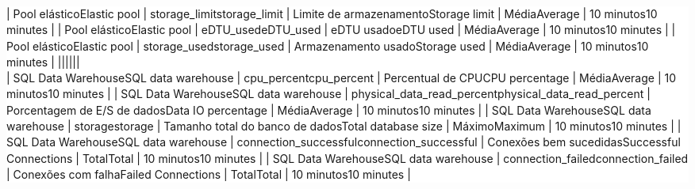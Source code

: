 | <span data-ttu-id="6bc22-264">Pool elástico</span><span class="sxs-lookup"><span data-stu-id="6bc22-264">Elastic pool</span></span> | <span data-ttu-id="6bc22-265">storage_limit</span><span class="sxs-lookup"><span data-stu-id="6bc22-265">storage_limit</span></span> | <span data-ttu-id="6bc22-266">Limite de armazenamento</span><span class="sxs-lookup"><span data-stu-id="6bc22-266">Storage limit</span></span> | <span data-ttu-id="6bc22-267">Média</span><span class="sxs-lookup"><span data-stu-id="6bc22-267">Average</span></span> | <span data-ttu-id="6bc22-268">10 minutos</span><span class="sxs-lookup"><span data-stu-id="6bc22-268">10 minutes</span></span> |
| <span data-ttu-id="6bc22-269">Pool elástico</span><span class="sxs-lookup"><span data-stu-id="6bc22-269">Elastic pool</span></span> | <span data-ttu-id="6bc22-270">eDTU_used</span><span class="sxs-lookup"><span data-stu-id="6bc22-270">eDTU_used</span></span> | <span data-ttu-id="6bc22-271">eDTU usado</span><span class="sxs-lookup"><span data-stu-id="6bc22-271">eDTU used</span></span> | <span data-ttu-id="6bc22-272">Média</span><span class="sxs-lookup"><span data-stu-id="6bc22-272">Average</span></span> | <span data-ttu-id="6bc22-273">10 minutos</span><span class="sxs-lookup"><span data-stu-id="6bc22-273">10 minutes</span></span> |
| <span data-ttu-id="6bc22-274">Pool elástico</span><span class="sxs-lookup"><span data-stu-id="6bc22-274">Elastic pool</span></span> | <span data-ttu-id="6bc22-275">storage_used</span><span class="sxs-lookup"><span data-stu-id="6bc22-275">storage_used</span></span> | <span data-ttu-id="6bc22-276">Armazenamento usado</span><span class="sxs-lookup"><span data-stu-id="6bc22-276">Storage used</span></span> | <span data-ttu-id="6bc22-277">Média</span><span class="sxs-lookup"><span data-stu-id="6bc22-277">Average</span></span> | <span data-ttu-id="6bc22-278">10 minutos</span><span class="sxs-lookup"><span data-stu-id="6bc22-278">10 minutes</span></span> |
||||||               
| <span data-ttu-id="6bc22-279">SQL Data Warehouse</span><span class="sxs-lookup"><span data-stu-id="6bc22-279">SQL data warehouse</span></span> | <span data-ttu-id="6bc22-280">cpu_percent</span><span class="sxs-lookup"><span data-stu-id="6bc22-280">cpu_percent</span></span> | <span data-ttu-id="6bc22-281">Percentual de CPU</span><span class="sxs-lookup"><span data-stu-id="6bc22-281">CPU percentage</span></span> | <span data-ttu-id="6bc22-282">Média</span><span class="sxs-lookup"><span data-stu-id="6bc22-282">Average</span></span> | <span data-ttu-id="6bc22-283">10 minutos</span><span class="sxs-lookup"><span data-stu-id="6bc22-283">10 minutes</span></span> |
| <span data-ttu-id="6bc22-284">SQL Data Warehouse</span><span class="sxs-lookup"><span data-stu-id="6bc22-284">SQL data warehouse</span></span> | <span data-ttu-id="6bc22-285">physical_data_read_percent</span><span class="sxs-lookup"><span data-stu-id="6bc22-285">physical_data_read_percent</span></span> | <span data-ttu-id="6bc22-286">Porcentagem de E/S de dados</span><span class="sxs-lookup"><span data-stu-id="6bc22-286">Data IO percentage</span></span> | <span data-ttu-id="6bc22-287">Média</span><span class="sxs-lookup"><span data-stu-id="6bc22-287">Average</span></span> | <span data-ttu-id="6bc22-288">10 minutos</span><span class="sxs-lookup"><span data-stu-id="6bc22-288">10 minutes</span></span> |
| <span data-ttu-id="6bc22-289">SQL Data Warehouse</span><span class="sxs-lookup"><span data-stu-id="6bc22-289">SQL data warehouse</span></span> | <span data-ttu-id="6bc22-290">storage</span><span class="sxs-lookup"><span data-stu-id="6bc22-290">storage</span></span> | <span data-ttu-id="6bc22-291">Tamanho total do banco de dados</span><span class="sxs-lookup"><span data-stu-id="6bc22-291">Total database size</span></span> | <span data-ttu-id="6bc22-292">Máximo</span><span class="sxs-lookup"><span data-stu-id="6bc22-292">Maximum</span></span> | <span data-ttu-id="6bc22-293">10 minutos</span><span class="sxs-lookup"><span data-stu-id="6bc22-293">10 minutes</span></span> |
| <span data-ttu-id="6bc22-294">SQL Data Warehouse</span><span class="sxs-lookup"><span data-stu-id="6bc22-294">SQL data warehouse</span></span> | <span data-ttu-id="6bc22-295">connection_successful</span><span class="sxs-lookup"><span data-stu-id="6bc22-295">connection_successful</span></span> | <span data-ttu-id="6bc22-296">Conexões bem sucedidas</span><span class="sxs-lookup"><span data-stu-id="6bc22-296">Successful Connections</span></span> | <span data-ttu-id="6bc22-297">Total</span><span class="sxs-lookup"><span data-stu-id="6bc22-297">Total</span></span> | <span data-ttu-id="6bc22-298">10 minutos</span><span class="sxs-lookup"><span data-stu-id="6bc22-298">10 minutes</span></span> |
| <span data-ttu-id="6bc22-299">SQL Data Warehouse</span><span class="sxs-lookup"><span data-stu-id="6bc22-299">SQL data warehouse</span></span> | <span data-ttu-id="6bc22-300">connection_failed</span><span class="sxs-lookup"><span data-stu-id="6bc22-300">connection_failed</span></span> | <span data-ttu-id="6bc22-301">Conexões com falha</span><span class="sxs-lookup"><span data-stu-id="6bc22-301">Failed Connections</span></span> | <span data-ttu-id="6bc22-302">Total</span><span class="sxs-lookup"><span data-stu-id="6bc22-302">Total</span></span> | <span data-ttu-id="6bc22-303">10 minutos</span><span class="sxs-lookup"><span data-stu-id="6bc22-303">10 minutes</span></span> |